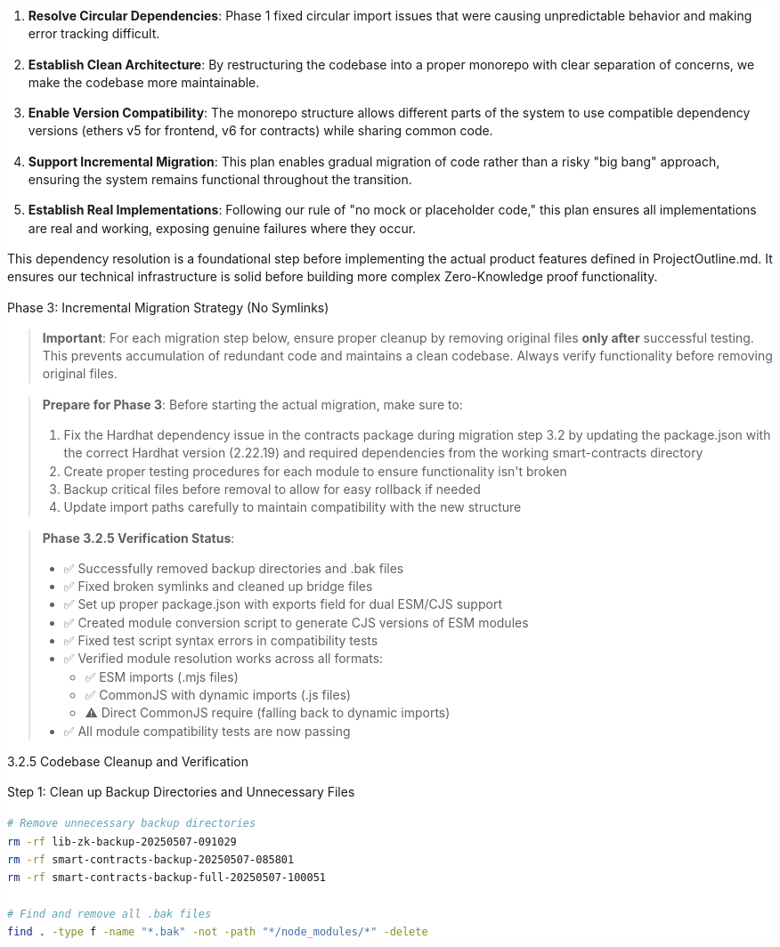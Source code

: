 1. **Resolve Circular Dependencies**: Phase 1 fixed circular import issues that were causing unpredictable behavior and making error tracking difficult.

2. **Establish Clean Architecture**: By restructuring the codebase into a proper monorepo with clear separation of concerns, we make the codebase more maintainable.

3. **Enable Version Compatibility**: The monorepo structure allows different parts of the system to use compatible dependency versions (ethers v5 for frontend, v6 for contracts) while sharing common code.

4. **Support Incremental Migration**: This plan enables gradual migration of code rather than a risky "big bang" approach, ensuring the system remains functional throughout the transition.

5. **Establish Real Implementations**: Following our rule of "no mock or placeholder code," this plan ensures all implementations are real and working, exposing genuine failures where they occur.

This dependency resolution is a foundational step before implementing the actual product features defined in ProjectOutline.md. It ensures our technical infrastructure is solid before building more complex Zero-Knowledge proof functionality.

Phase 3: Incremental Migration Strategy (No Symlinks)

> **Important**: For each migration step below, ensure proper cleanup by removing original files **only after** successful testing. This prevents accumulation of redundant code and maintains a clean codebase. Always verify functionality before removing original files.

> **Prepare for Phase 3**: Before starting the actual migration, make sure to:
> 1. Fix the Hardhat dependency issue in the contracts package during migration step 3.2 by updating the package.json with the correct Hardhat version (2.22.19) and required dependencies from the working smart-contracts directory
> 2. Create proper testing procedures for each module to ensure functionality isn't broken
> 3. Backup critical files before removal to allow for easy rollback if needed
> 4. Update import paths carefully to maintain compatibility with the new structure

> **Phase 3.2.5 Verification Status**:
> - ✅ Successfully removed backup directories and .bak files
> - ✅ Fixed broken symlinks and cleaned up bridge files
> - ✅ Set up proper package.json with exports field for dual ESM/CJS support
> - ✅ Created module conversion script to generate CJS versions of ESM modules
> - ✅ Fixed test script syntax errors in compatibility tests
> - ✅ Verified module resolution works across all formats:
>   - ✅ ESM imports (.mjs files)
>   - ✅ CommonJS with dynamic imports (.js files)
>   - ⚠️ Direct CommonJS require (falling back to dynamic imports)
> - ✅ All module compatibility tests are now passing

3.2.5 Codebase Cleanup and Verification

Step 1: Clean up Backup Directories and Unnecessary Files
```bash
# Remove unnecessary backup directories
rm -rf lib-zk-backup-20250507-091029
rm -rf smart-contracts-backup-20250507-085801
rm -rf smart-contracts-backup-full-20250507-100051

# Find and remove all .bak files
find . -type f -name "*.bak" -not -path "*/node_modules/*" -delete
```
